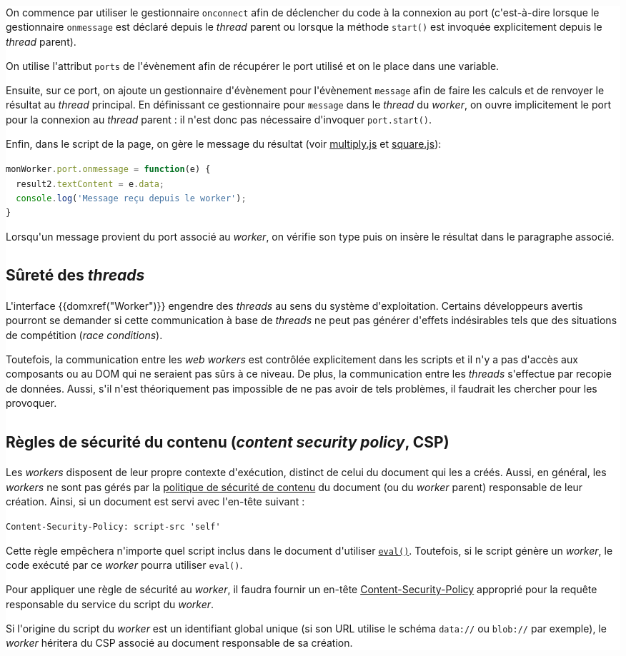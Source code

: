On commence par utiliser le gestionnaire `onconnect` afin de déclencher du code à la connexion au port (c'est-à-dire lorsque le gestionnaire `onmessage` est déclaré depuis le _thread_ parent ou lorsque la méthode `start()` est invoquée explicitement depuis le _thread_ parent).

On utilise l'attribut `ports` de l'évènement afin de récupérer le port utilisé et on le place dans une variable.

Ensuite, sur ce port, on ajoute un gestionnaire d'évènement pour l'évènement `message` afin de faire les calculs et de renvoyer le résultat au _thread_ principal. En définissant ce gestionnaire pour `message` dans le _thread_ du _worker_, on ouvre implicitement le port pour la connexion au _thread_ parent : il n'est donc pas nécessaire d'invoquer `port.start()`.

Enfin, dans le script de la page, on gère le message du résultat (voir [multiply.js](https://github.com/mdn/simple-shared-worker/blob/gh-pages/multiply.js) et [square.js](https://github.com/mdn/simple-shared-worker/blob/gh-pages/square.js)):

```js
monWorker.port.onmessage = function(e) {
  result2.textContent = e.data;
  console.log('Message reçu depuis le worker');
}
```

Lorsqu'un message provient du port associé au _worker_, on vérifie son type puis on insère le résultat dans le paragraphe associé.

## Sûreté des _threads_

L'interface {{domxref("Worker")}} engendre des _threads_ au sens du système d'exploitation. Certains développeurs avertis pourront se demander si cette communication à base de _threads_ ne peut pas générer d'effets indésirables tels que des situations de compétition (_race conditions_).

Toutefois, la communication entre les _web workers_ est contrôlée explicitement dans les scripts et il n'y a pas d'accès aux composants ou au DOM qui ne seraient pas sûrs à ce niveau. De plus, la communication entre les _threads_ s'effectue par recopie de données. Aussi, s'il n'est théoriquement pas impossible de ne pas avoir de tels problèmes, il faudrait les chercher pour les provoquer.

## Règles de sécurité du contenu (_content security policy_, CSP)

Les _workers_ disposent de leur propre contexte d'exécution, distinct de celui du document qui les a créés. Aussi, en général, les _workers_ ne sont pas gérés par la [politique de sécurité de contenu](/fr/docs/Web/HTTP/CSP) du document (ou du _worker_ parent) responsable de leur création. Ainsi, si un document est servi avec l'en-tête suivant :

    Content-Security-Policy: script-src 'self'

Cette règle empêchera n'importe quel script inclus dans le document d'utiliser [`eval()`](/fr/docs/Web/JavaScript/Reference/Objets_globaux/eval). Toutefois, si le script génère un _worker_, le code exécuté par ce _worker_ pourra utiliser `eval()`.

Pour appliquer une règle de sécurité au _worker_, il faudra fournir un en-tête [Content-Security-Policy](/fr/docs/Web/HTTP/Headers/Content-Security-Policy) approprié pour la requête responsable du service du script du _worker_.

Si l'origine du script du _worker_ est un identifiant global unique (si son URL utilise le schéma `data://` ou `blob://` par exemple), le _worker_ héritera du CSP associé au document responsable de sa création.
